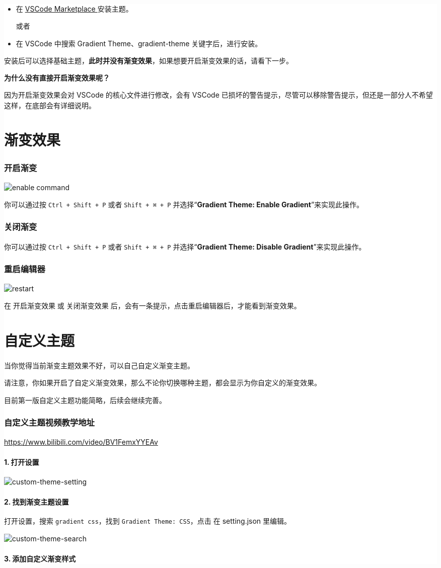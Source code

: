 - 在 [ VSCode Marketplace ](https://marketplace.visualstudio.com/items?itemName=shaobeichen.gradient-theme) 安装主题。

  或者

- 在 VSCode 中搜索 Gradient Theme、gradient-theme 关键字后，进行安装。

安装后可以选择基础主题，**此时并没有渐变效果**，如果想要开启渐变效果的话，请看下一步。

**为什么没有直接开启渐变效果呢？**

因为开启渐变效果会对 VSCode 的核心文件进行修改，会有 VSCode 已损坏的警告提示，尽管可以移除警告提示，但还是一部分人不希望这样，在底部会有详细说明。

# 渐变效果

### 开启渐变

![enable command](./images/command.png)

你可以通过按 `Ctrl + Shift + P` 或者 `Shift + ⌘ + P` 并选择“**Gradient Theme: Enable Gradient**”来实现此操作。

### 关闭渐变

你可以通过按 `Ctrl + Shift + P` 或者 `Shift + ⌘ + P` 并选择“**Gradient Theme: Disable Gradient**”来实现此操作。

### 重启编辑器

![restart](./images/restart.png)

在 开启渐变效果 或 关闭渐变效果 后，会有一条提示，点击重启编辑器后，才能看到渐变效果。

# 自定义主题

当你觉得当前渐变主题效果不好，可以自己自定义渐变主题。

请注意，你如果开启了自定义渐变效果，那么不论你切换哪种主题，都会显示为你自定义的渐变效果。

目前第一版自定义主题功能简略，后续会继续完善。

### 自定义主题视频教学地址

https://www.bilibili.com/video/BV1FemxYYEAv

#### 1. 打开设置

![custom-theme-setting](./images/custom-theme-setting.png)

#### 2. 找到渐变主题设置

打开设置，搜索 `gradient css`，找到 `Gradient Theme: CSS`，点击 在 setting.json 里编辑。

![custom-theme-search](./images/custom-theme-search.png)

#### 3. 添加自定义渐变样式
